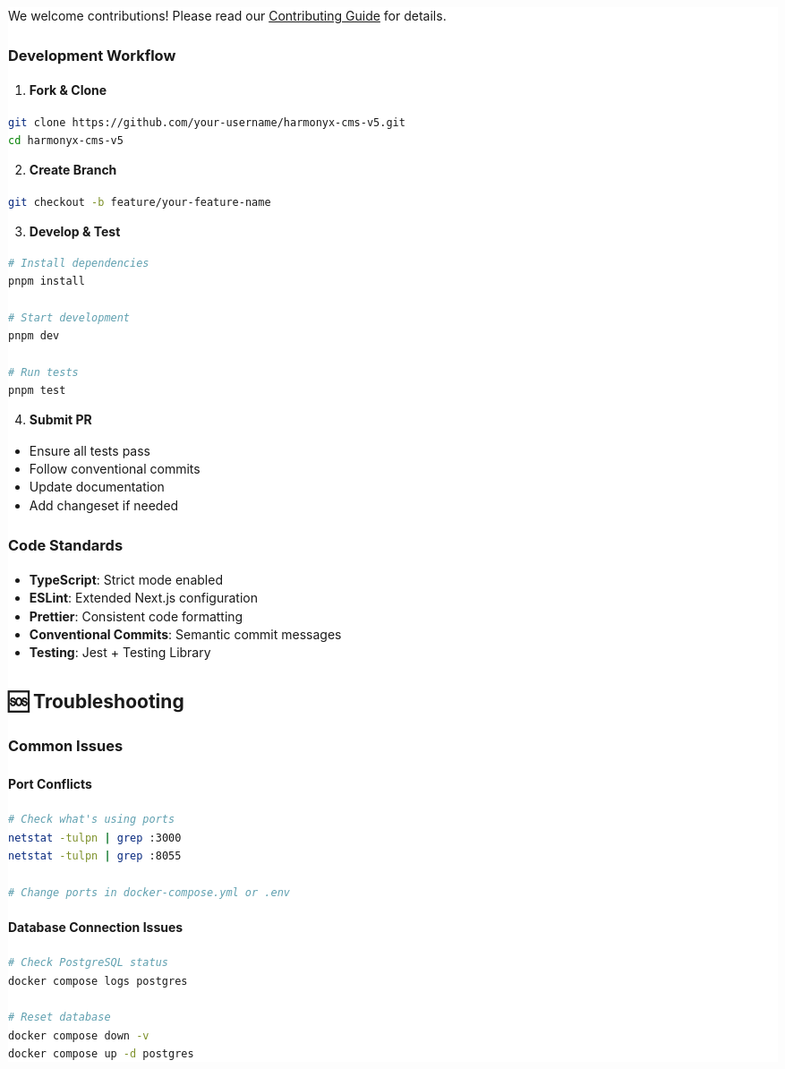 We welcome contributions! Please read our [Contributing Guide](CONTRIBUTING.md) for details.

### Development Workflow

1. **Fork & Clone**
```bash
git clone https://github.com/your-username/harmonyx-cms-v5.git
cd harmonyx-cms-v5
```

2. **Create Branch**
```bash
git checkout -b feature/your-feature-name
```

3. **Develop & Test**
```bash
# Install dependencies
pnpm install

# Start development
pnpm dev

# Run tests
pnpm test
```

4. **Submit PR**
- Ensure all tests pass
- Follow conventional commits
- Update documentation
- Add changeset if needed

### Code Standards
- **TypeScript**: Strict mode enabled
- **ESLint**: Extended Next.js configuration
- **Prettier**: Consistent code formatting
- **Conventional Commits**: Semantic commit messages
- **Testing**: Jest + Testing Library

## 🆘 Troubleshooting

### Common Issues

#### Port Conflicts
```bash
# Check what's using ports
netstat -tulpn | grep :3000
netstat -tulpn | grep :8055

# Change ports in docker-compose.yml or .env
```

#### Database Connection Issues
```bash
# Check PostgreSQL status
docker compose logs postgres

# Reset database
docker compose down -v
docker compose up -d postgres
```
